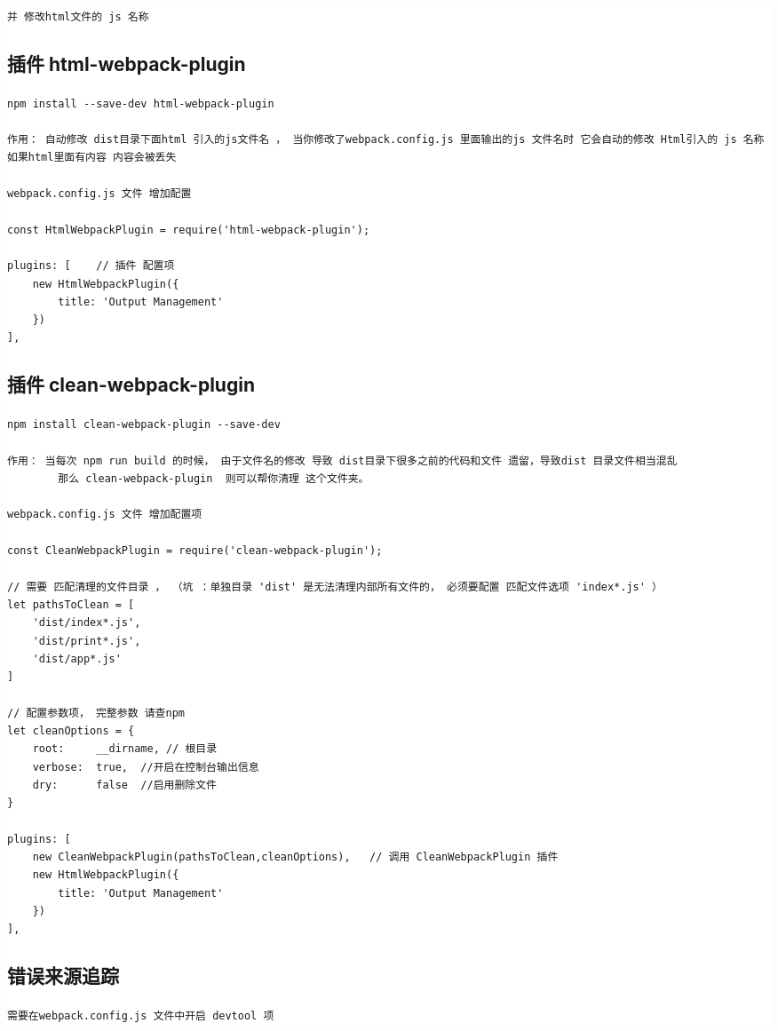 	并 修改html文件的 js 名称 
	
## 插件 html-webpack-plugin

	npm install --save-dev html-webpack-plugin
	
	作用： 自动修改 dist目录下面html 引入的js文件名 ， 当你修改了webpack.config.js 里面输出的js 文件名时 它会自动的修改 Html引入的 js 名称  如果html里面有内容 内容会被丢失

	webpack.config.js 文件 增加配置

	const HtmlWebpackPlugin = require('html-webpack-plugin');

	plugins: [    // 插件 配置项
		new HtmlWebpackPlugin({
			title: 'Output Management'
		})
	],

## 插件 clean-webpack-plugin
	
	npm install clean-webpack-plugin --save-dev

	作用： 当每次 npm run build 的时候， 由于文件名的修改 导致 dist目录下很多之前的代码和文件 遗留，导致dist 目录文件相当混乱
			那么 clean-webpack-plugin  则可以帮你清理 这个文件夹。
	
	webpack.config.js 文件 增加配置项
	
	const CleanWebpackPlugin = require('clean-webpack-plugin');

	// 需要 匹配清理的文件目录 ， （坑 ：单独目录 'dist' 是无法清理内部所有文件的， 必须要配置 匹配文件选项 'index*.js' ）
	let pathsToClean = [
	    'dist/index*.js', 
	    'dist/print*.js',
	    'dist/app*.js'
	]
	   
	// 配置参数项， 完整参数 请查npm
	let cleanOptions = {
	    root:     __dirname, // 根目录
	    verbose:  true,  //开启在控制台输出信息
	    dry:      false  //启用删除文件
	}

	plugins: [
        new CleanWebpackPlugin(pathsToClean,cleanOptions),   // 调用 CleanWebpackPlugin 插件
        new HtmlWebpackPlugin({
            title: 'Output Management'
        })
    ],


## 错误来源追踪
	需要在webpack.config.js 文件中开启 devtool 项
	